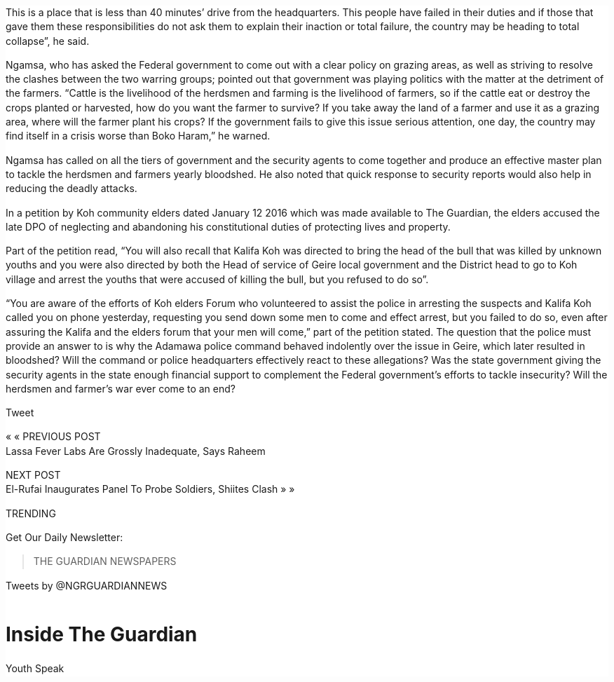 This is a place that is less than 40 minutes’ drive from the headquarters. This people have failed in their duties and if those that gave them these responsibilities do not ask them to explain their inaction or total failure, the country may be heading to total collapse”, he said.

Ngamsa, who has asked the Federal government to come out with a clear policy on grazing areas, as well as striving to resolve the clashes between the two warring groups; pointed out that government was playing politics with the matter at the detriment of the farmers. “Cattle is the livelihood of the herdsmen and farming is the livelihood of farmers, so if the cattle eat or destroy the crops planted or harvested, how do you want the farmer to survive? If you take away the land of a farmer and use it as a grazing area, where will the farmer plant his crops? If the government fails to give this issue serious attention, one day, the country may find itself in a crisis worse than Boko Haram,” he warned.

Ngamsa has called on all the tiers of government and the security agents to come together and produce an effective master plan to tackle the herdsmen and farmers yearly bloodshed. He also noted that quick response to security reports would also help in reducing the deadly attacks.

In a petition by Koh community elders dated January 12 2016 which was made available to The Guardian, the elders accused the late DPO of neglecting and abandoning his constitutional duties of protecting lives and property.

Part of the petition read, “You will also recall that Kalifa Koh was directed to bring the head of the bull that was killed by unknown youths and you were also directed by both the Head of service of Geire local government and the District head to go to Koh village and arrest the youths that were accused of killing the bull, but you refused to do so”.

“You are aware of the efforts of Koh elders Forum who volunteered to assist the police in arresting the suspects and Kalifa Koh called you on phone yesterday, requesting you send down some men to come and effect arrest, but you failed to do so, even after assuring the Kalifa and the elders forum that your men will come,” part of the petition stated. The question that the police must provide an answer to is why the Adamawa police command behaved indolently over the issue in Geire, which later resulted in bloodshed? Will the command or police headquarters effectively react to these allegations? Was the state government giving the security agents in the state enough financial support to complement the Federal government’s efforts to tackle insecurity? Will the herdsmen and farmer’s war ever come to an end?

Tweet   


« « PREVIOUS POST  
Lassa Fever Labs Are Grossly Inadequate, Says Raheem

NEXT POST  
El-Rufai Inaugurates Panel To Probe Soldiers, Shiites Clash » »

TRENDING

Get Our Daily Newsletter: 

> THE GUARDIAN NEWSPAPERS

Tweets by @NGRGUARDIANNEWS

# Inside The Guardian

Youth Speak
